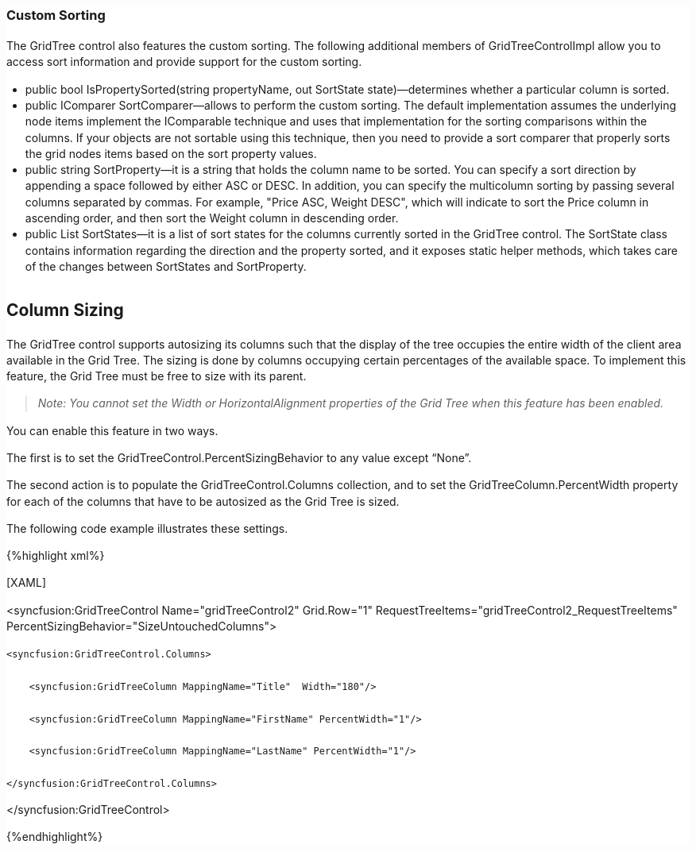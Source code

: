 ### Custom Sorting

The GridTree control also features the custom sorting. The following additional members of GridTreeControlImpl allow you to access sort information and provide support for the custom sorting. 

* public bool IsPropertySorted(string propertyName, out SortState state)—determines whether a particular column is sorted.
* public IComparer<GridTreeNode> SortComparer—allows to perform the custom sorting. The default implementation assumes the underlying node items implement the IComparable technique and uses that implementation for the sorting comparisons within the columns. If your objects are not sortable using this technique, then you need to provide a sort comparer that properly sorts the grid nodes items based on the sort property values.
* public string SortProperty—it is a string that holds the column name to be sorted. You can specify a sort direction by appending a space followed by either ASC or DESC. In addition, you can specify the multicolumn sorting by passing several columns separated by commas. For example, "Price ASC, Weight DESC", which will indicate to sort the Price column in ascending order, and then sort the Weight column in descending order.
* public List<SortState> SortStates—it is a list of sort states for the columns currently sorted in the GridTree control. The SortState class contains information regarding the direction and the property sorted, and it exposes static helper methods, which takes care of the changes between SortStates and SortProperty.
## Column Sizing


The GridTree control supports autosizing its columns such that the display of the tree occupies the entire width of the client area available in the Grid Tree. The sizing is done by columns occupying certain percentages of the available space. To implement this feature, the Grid Tree must be free to size with its parent.

> _Note: You cannot set the Width or HorizontalAlignment properties of the Grid Tree when this feature has been enabled._

You can enable this feature in two ways. 

The first is to set the GridTreeControl.PercentSizingBehavior to any value except “None”. 

The second action is to populate the GridTreeControl.Columns collection, and to set the GridTreeColumn.PercentWidth property for each of the columns that have to be autosized as the Grid Tree is sized. 

The following code example illustrates these settings.

{%highlight xml%}

[XAML]



<syncfusion:GridTreeControl Name="gridTreeControl2" Grid.Row="1" RequestTreeItems="gridTreeControl2_RequestTreeItems" PercentSizingBehavior="SizeUntouchedColumns">

    <syncfusion:GridTreeControl.Columns>

        <syncfusion:GridTreeColumn MappingName="Title"  Width="180"/>

        <syncfusion:GridTreeColumn MappingName="FirstName" PercentWidth="1"/>

        <syncfusion:GridTreeColumn MappingName="LastName" PercentWidth="1"/>

    </syncfusion:GridTreeControl.Columns>

</syncfusion:GridTreeControl>


{%endhighlight%}
